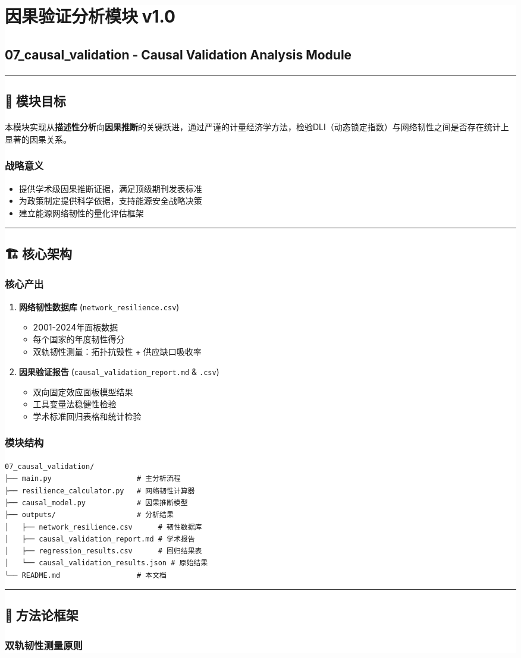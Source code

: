 # 因果验证分析模块 v1.0
## 07_causal_validation - Causal Validation Analysis Module

---

## 🎯 模块目标

本模块实现从**描述性分析**向**因果推断**的关键跃进，通过严谨的计量经济学方法，检验DLI（动态锁定指数）与网络韧性之间是否存在统计上显著的因果关系。

### 战略意义
- 提供学术级因果推断证据，满足顶级期刊发表标准
- 为政策制定提供科学依据，支持能源安全战略决策  
- 建立能源网络韧性的量化评估框架

---

## 🏗️ 核心架构

### 核心产出
1. **网络韧性数据库** (`network_resilience.csv`)
   - 2001-2024年面板数据
   - 每个国家的年度韧性得分
   - 双轨韧性测量：拓扑抗毁性 + 供应缺口吸收率

2. **因果验证报告** (`causal_validation_report.md` & `.csv`)
   - 双向固定效应面板模型结果
   - 工具变量法稳健性检验
   - 学术标准回归表格和统计检验

### 模块结构
```
07_causal_validation/
├── main.py                    # 主分析流程
├── resilience_calculator.py   # 网络韧性计算器
├── causal_model.py            # 因果推断模型
├── outputs/                   # 分析结果
│   ├── network_resilience.csv      # 韧性数据库
│   ├── causal_validation_report.md # 学术报告  
│   ├── regression_results.csv      # 回归结果表
│   └── causal_validation_results.json # 原始结果
└── README.md                  # 本文档
```

---

## 🔬 方法论框架

### 双轨韧性测量原则
